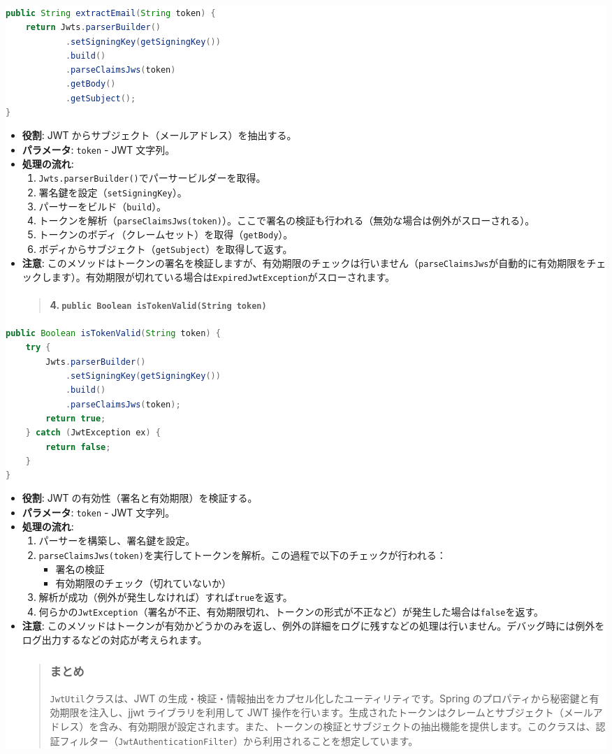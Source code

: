 ```java
public String extractEmail(String token) {
    return Jwts.parserBuilder()
            .setSigningKey(getSigningKey())
            .build()
            .parseClaimsJws(token)
            .getBody()
            .getSubject();
}
```

- **役割**: JWT からサブジェクト（メールアドレス）を抽出する。
- **パラメータ**: `token` - JWT 文字列。
- **処理の流れ**:
  1. `Jwts.parserBuilder()`でパーサービルダーを取得。
  2. 署名鍵を設定（`setSigningKey`）。
  3. パーサーをビルド（`build`）。
  4. トークンを解析（`parseClaimsJws(token)`）。ここで署名の検証も行われる（無効な場合は例外がスローされる）。
  5. トークンのボディ（クレームセット）を取得（`getBody`）。
  6. ボディからサブジェクト（`getSubject`）を取得して返す。
- **注意**: このメソッドはトークンの署名を検証しますが、有効期限のチェックは行いません（`parseClaimsJws`が自動的に有効期限をチェックします）。有効期限が切れている場合は`ExpiredJwtException`がスローされます。
  > #### 4. `public Boolean isTokenValid(String token)`

```java
public Boolean isTokenValid(String token) {
    try {
        Jwts.parserBuilder()
            .setSigningKey(getSigningKey())
            .build()
            .parseClaimsJws(token);
        return true;
    } catch (JwtException ex) {
        return false;
    }
}
```

- **役割**: JWT の有効性（署名と有効期限）を検証する。
- **パラメータ**: `token` - JWT 文字列。
- **処理の流れ**:
  1. パーサーを構築し、署名鍵を設定。
  2. `parseClaimsJws(token)`を実行してトークンを解析。この過程で以下のチェックが行われる：
     - 署名の検証
     - 有効期限のチェック（切れていないか）
  3. 解析が成功（例外が発生しなければ）すれば`true`を返す。
  4. 何らかの`JwtException`（署名が不正、有効期限切れ、トークンの形式が不正など）が発生した場合は`false`を返す。
- **注意**: このメソッドはトークンが有効かどうかのみを返し、例外の詳細をログに残すなどの処理は行いません。デバッグ時には例外をログ出力するなどの対応が考えられます。
  > ### まとめ
  >
  > `JwtUtil`クラスは、JWT の生成・検証・情報抽出をカプセル化したユーティリティです。Spring のプロパティから秘密鍵と有効期限を注入し、jjwt ライブラリを利用して JWT 操作を行います。生成されたトークンはクレームとサブジェクト（メールアドレス）を含み、有効期限が設定されます。また、トークンの検証とサブジェクトの抽出機能を提供します。このクラスは、認証フィルター（`JwtAuthenticationFilter`）から利用されることを想定しています。
